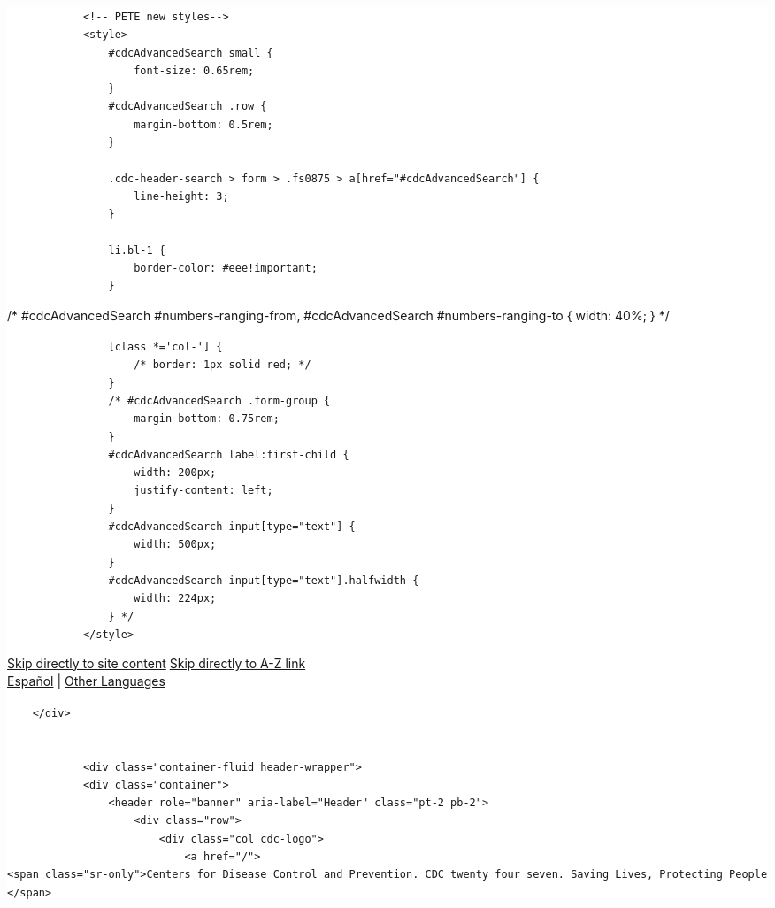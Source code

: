 				<!-- PETE new styles-->
				<style>
					#cdcAdvancedSearch small {
						font-size: 0.65rem;
					}
					#cdcAdvancedSearch .row {
						margin-bottom: 0.5rem;
					}

					.cdc-header-search > form > .fs0875 > a[href="#cdcAdvancedSearch"] {
						line-height: 3;
					}

					li.bl-1 {
						border-color: #eee!important;
					}
/*
					#cdcAdvancedSearch #numbers-ranging-from,
					#cdcAdvancedSearch #numbers-ranging-to {
						width: 40%;
					} */

					[class *='col-'] {
						/* border: 1px solid red; */
					}
					/* #cdcAdvancedSearch .form-group {
						margin-bottom: 0.75rem;
					}
					#cdcAdvancedSearch label:first-child {
						width: 200px;
						justify-content: left;
					}
					#cdcAdvancedSearch input[type="text"] {
						width: 500px;
					}
					#cdcAdvancedSearch input[type="text"].halfwidth {
						width: 224px;
					} */
				</style>

</head>
<body class="no-js">
	<div id="skipmenu">
		<a class="skippy sr-only-focusable" href="#content">Skip directly to site content</a>
								<a class="skippy sr-only-focusable" href="#az-large">Skip directly to A-Z link</a>
			</div>
			<div class="container text-right pt-1 pb-1 fs0875">
			                <a href="/spanish/">Español</a> |
                <a href="https://wwwn.cdc.gov/pubs/other-languages/">Other Languages</a>

		</div>


				<div class="container-fluid header-wrapper">
				<div class="container">
					<header role="banner" aria-label="Header" class="pt-2 pb-2">
						<div class="row">
							<div class="col cdc-logo">
								<a href="/">
	<span class="sr-only">Centers for Disease Control and Prevention. CDC twenty four seven. Saving Lives, Protecting People</span>